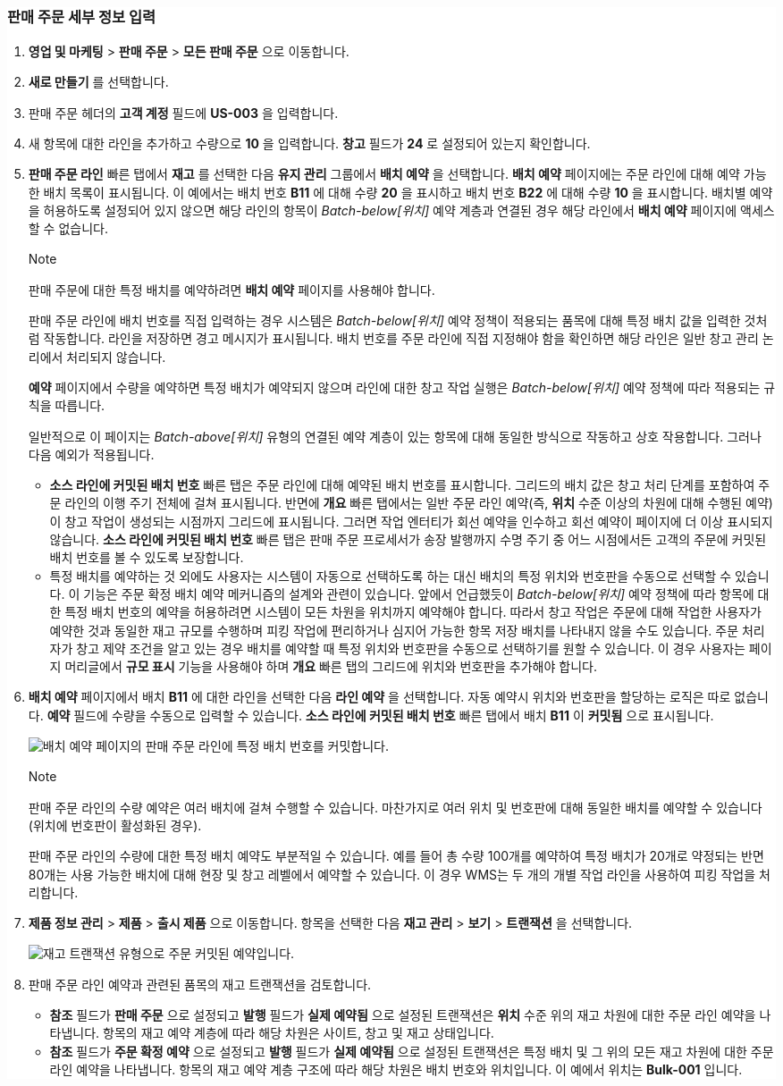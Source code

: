 ### <a name="enter-sales-order-details"></a><a name="sales-order-details"></a>판매 주문 세부 정보 입력

1. **영업 및 마케팅** \> **판매 주문** \> **모든 판매 주문** 으로 이동합니다.
2. **새로 만들기** 를 선택합니다.
3. 판매 주문 헤더의 **고객 계정** 필드에 **US-003** 을 입력합니다.
4. 새 항목에 대한 라인을 추가하고 수량으로 **10** 을 입력합니다. **창고** 필드가 **24** 로 설정되어 있는지 확인합니다.
5. **판매 주문 라인** 빠른 탭에서 **재고** 를 선택한 다음 **유지 관리** 그룹에서 **배치 예약** 을 선택합니다. **배치 예약** 페이지에는 주문 라인에 대해 예약 가능한 배치 목록이 표시됩니다. 이 예에서는 배치 번호 **B11** 에 대해 수량 **20** 을 표시하고 배치 번호 **B22** 에 대해 수량 **10** 을 표시합니다. 배치별 예약을 허용하도록 설정되어 있지 않으면 해당 라인의 항목이 *Batch-below\[위치\]* 예약 계층과 연결된 경우 해당 라인에서 **배치 예약** 페이지에 액세스할 수 없습니다.

    > [!NOTE]
    > 판매 주문에 대한 특정 배치를 예약하려면 **배치 예약** 페이지를 사용해야 합니다.
    >
    > 판매 주문 라인에 배치 번호를 직접 입력하는 경우 시스템은 *Batch-below\[위치\]* 예약 정책이 적용되는 품목에 대해 특정 배치 값을 입력한 것처럼 작동합니다. 라인을 저장하면 경고 메시지가 표시됩니다. 배치 번호를 주문 라인에 직접 지정해야 함을 확인하면 해당 라인은 일반 창고 관리 논리에서 처리되지 않습니다.
    >
    > **예약** 페이지에서 수량을 예약하면 특정 배치가 예약되지 않으며 라인에 대한 창고 작업 실행은 *Batch-below\[위치\]* 예약 정책에 따라 적용되는 규칙을 따릅니다.

    일반적으로 이 페이지는 *Batch-above\[위치\]* 유형의 연결된 예약 계층이 있는 항목에 대해 동일한 방식으로 작동하고 상호 작용합니다. 그러나 다음 예외가 적용됩니다.

    - **소스 라인에 커밋된 배치 번호** 빠른 탭은 주문 라인에 대해 예약된 배치 번호를 표시합니다. 그리드의 배치 값은 창고 처리 단계를 포함하여 주문 라인의 이행 주기 전체에 걸쳐 표시됩니다. 반면에 **개요** 빠른 탭에서는 일반 주문 라인 예약(즉, **위치** 수준 이상의 차원에 대해 수행된 예약)이 창고 작업이 생성되는 시점까지 그리드에 표시됩니다. 그러면 작업 엔터티가 회선 예약을 인수하고 회선 예약이 페이지에 더 이상 표시되지 않습니다. **소스 라인에 커밋된 배치 번호** 빠른 탭은 판매 주문 프로세서가 송장 발행까지 수명 주기 중 어느 시점에서든 고객의 주문에 커밋된 배치 번호를 볼 수 있도록 보장합니다.
    - 특정 배치를 예약하는 것 외에도 사용자는 시스템이 자동으로 선택하도록 하는 대신 배치의 특정 위치와 번호판을 수동으로 선택할 수 있습니다. 이 기능은 주문 확정 배치 예약 메커니즘의 설계와 관련이 있습니다. 앞에서 언급했듯이 *Batch-below\[위치\]* 예약 정책에 따라 항목에 대한 특정 배치 번호의 예약을 허용하려면 시스템이 모든 차원을 위치까지 예약해야 합니다. 따라서 창고 작업은 주문에 대해 작업한 사용자가 예약한 것과 동일한 재고 규모를 수행하며 피킹 작업에 편리하거나 심지어 가능한 항목 저장 배치를 나타내지 않을 수도 있습니다. 주문 처리자가 창고 제약 조건을 알고 있는 경우 배치를 예약할 때 특정 위치와 번호판을 수동으로 선택하기를 원할 수 있습니다. 이 경우 사용자는 페이지 머리글에서 **규모 표시** 기능을 사용해야 하며 **개요** 빠른 탭의 그리드에 위치와 번호판을 추가해야 합니다.

6. **배치 예약** 페이지에서 배치 **B11** 에 대한 라인을 선택한 다음 **라인 예약** 을 선택합니다. 자동 예약시 위치와 번호판을 할당하는 로직은 따로 없습니다. **예약** 필드에 수량을 수동으로 입력할 수 있습니다. **소스 라인에 커밋된 배치 번호** 빠른 탭에서 배치 **B11** 이 **커밋됨** 으로 표시됩니다.

    ![배치 예약 페이지의 판매 주문 라인에 특정 배치 번호를 커밋합니다.](media/Batch-reservation-form-with-order-committed-reservation.png)

    > [!NOTE]
    > 판매 주문 라인의 수량 예약은 여러 배치에 걸쳐 수행할 수 있습니다. 마찬가지로 여러 위치 및 번호판에 대해 동일한 배치를 예약할 수 있습니다(위치에 번호판이 활성화된 경우).
    >
    > 판매 주문 라인의 수량에 대한 특정 배치 예약도 부분적일 수 있습니다. 예를 들어 총 수량 100개를 예약하여 특정 배치가 20개로 약정되는 반면 80개는 사용 가능한 배치에 대해 현장 및 창고 레벨에서 예약할 수 있습니다. 이 경우 WMS는 두 개의 개별 작업 라인을 사용하여 피킹 작업을 처리합니다.

7. **제품 정보 관리** \> **제품** \> **출시 제품** 으로 이동합니다. 항목을 선택한 다음 **재고 관리** \> **보기** \> **트랜잭션** 을 선택합니다.

    ![재고 트랜잭션 유형으로 주문 커밋된 예약입니다.](media/Inventory-transactions-for-order-committed-reservation.png)

8. 판매 주문 라인 예약과 관련된 품목의 재고 트랜잭션을 검토합니다.

    - **참조** 필드가 **판매 주문** 으로 설정되고 **발행** 필드가 **실제 예약됨** 으로 설정된 트랜잭션은 **위치** 수준 위의 재고 차원에 대한 주문 라인 예약을 나타냅니다. 항목의 재고 예약 계층에 따라 해당 차원은 사이트, 창고 및 재고 상태입니다.
    - **참조** 필드가 **주문 확정 예약** 으로 설정되고 **발행** 필드가 **실제 예약됨** 으로 설정된 트랜잭션은 특정 배치 및 그 위의 모든 재고 차원에 대한 주문 라인 예약을 나타냅니다. 항목의 재고 예약 계층 구조에 따라 해당 차원은 배치 번호와 위치입니다. 이 예에서 위치는 **Bulk-001** 입니다.
